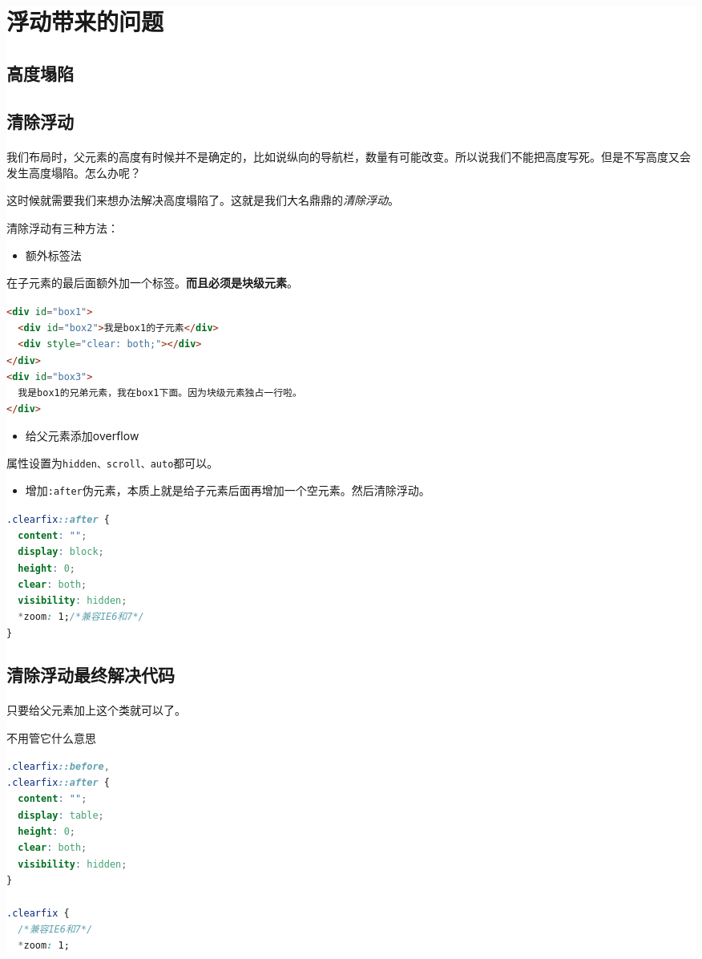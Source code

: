 

# 浮动带来的问题



## 高度塌陷



## 清除浮动

我们布局时，父元素的高度有时候并不是确定的，比如说纵向的导航栏，数量有可能改变。所以说我们不能把高度写死。但是不写高度又会发生高度塌陷。怎么办呢？

这时候就需要我们来想办法解决高度塌陷了。这就是我们大名鼎鼎的*清除浮动*。

清除浮动有三种方法：

- 额外标签法

在子元素的最后面额外加一个标签。**而且必须是块级元素**。

```html
<div id="box1">
  <div id="box2">我是box1的子元素</div>
  <div style="clear: both;"></div>
</div>
<div id="box3">
  我是box1的兄弟元素，我在box1下面。因为块级元素独占一行啦。
</div>
```

- 给父元素添加overflow

属性设置为`hidden、scroll、auto`都可以。

- 增加`:after`伪元素，本质上就是给子元素后面再增加一个空元素。然后清除浮动。

```css
.clearfix::after {
  content: "";
  display: block;
  height: 0;
  clear: both;
  visibility: hidden;
  *zoom: 1;/*兼容IE6和7*/
}
```



## 清除浮动最终解决代码

只要给父元素加上这个类就可以了。

不用管它什么意思

```css
.clearfix::before,
.clearfix::after {
  content: "";
  display: table;
  height: 0;
  clear: both;
  visibility: hidden;
}

.clearfix {
  /*兼容IE6和7*/
  *zoom: 1;
```